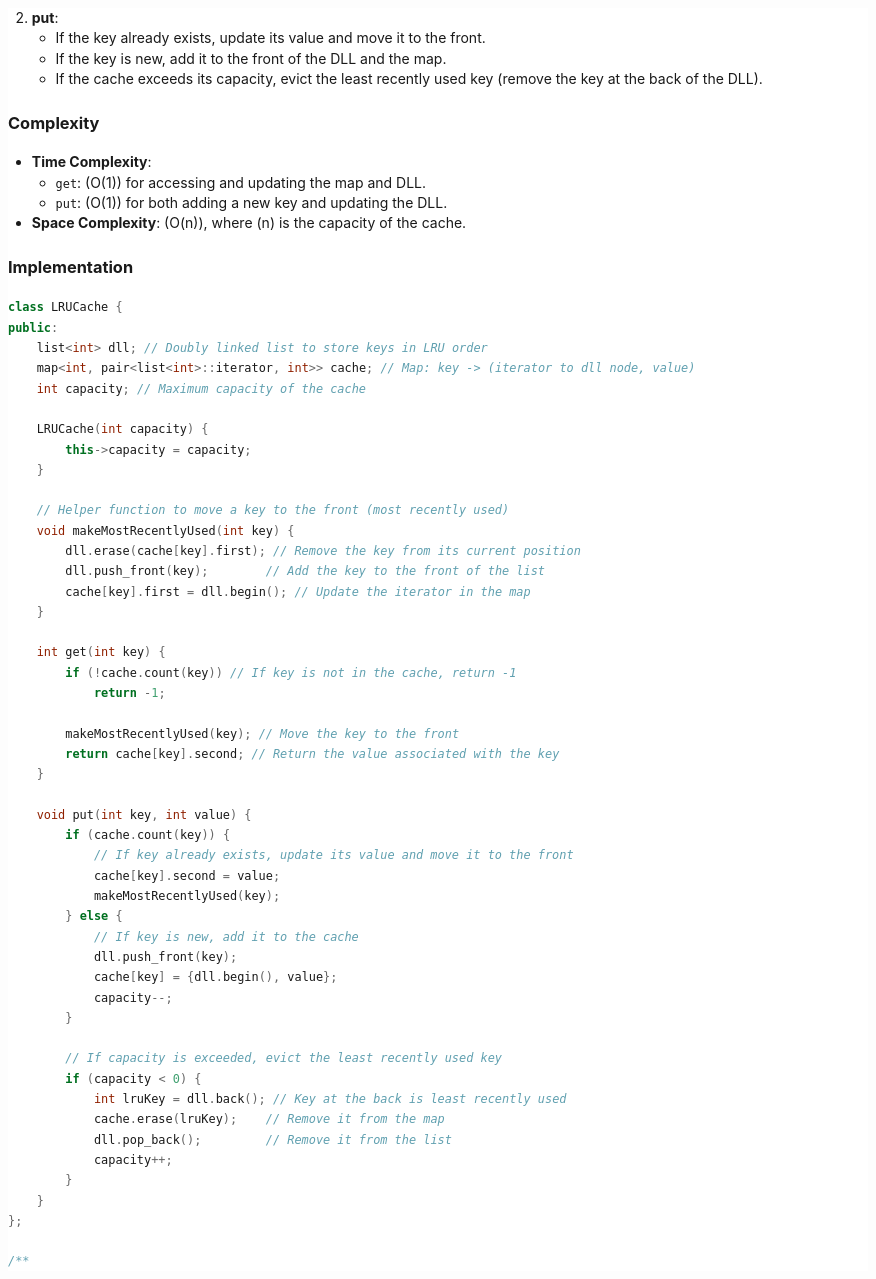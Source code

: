 2. **put**:
   - If the key already exists, update its value and move it to the front.
   - If the key is new, add it to the front of the DLL and the map.
   - If the cache exceeds its capacity, evict the least recently used key (remove the key at the back of the DLL).

### Complexity

- **Time Complexity**:
  - `get`: \(O(1)\) for accessing and updating the map and DLL.
  - `put`: \(O(1)\) for both adding a new key and updating the DLL.
- **Space Complexity**: \(O(n)\), where \(n\) is the capacity of the cache.

### Implementation

```cpp
class LRUCache {
public:
    list<int> dll; // Doubly linked list to store keys in LRU order
    map<int, pair<list<int>::iterator, int>> cache; // Map: key -> (iterator to dll node, value)
    int capacity; // Maximum capacity of the cache

    LRUCache(int capacity) {
        this->capacity = capacity;
    }

    // Helper function to move a key to the front (most recently used)
    void makeMostRecentlyUsed(int key) {
        dll.erase(cache[key].first); // Remove the key from its current position
        dll.push_front(key);        // Add the key to the front of the list
        cache[key].first = dll.begin(); // Update the iterator in the map
    }

    int get(int key) {
        if (!cache.count(key)) // If key is not in the cache, return -1
            return -1;

        makeMostRecentlyUsed(key); // Move the key to the front
        return cache[key].second; // Return the value associated with the key
    }

    void put(int key, int value) {
        if (cache.count(key)) {
            // If key already exists, update its value and move it to the front
            cache[key].second = value;
            makeMostRecentlyUsed(key);
        } else {
            // If key is new, add it to the cache
            dll.push_front(key);
            cache[key] = {dll.begin(), value};
            capacity--;
        }

        // If capacity is exceeded, evict the least recently used key
        if (capacity < 0) {
            int lruKey = dll.back(); // Key at the back is least recently used
            cache.erase(lruKey);    // Remove it from the map
            dll.pop_back();         // Remove it from the list
            capacity++;
        }
    }
};

/**
```
